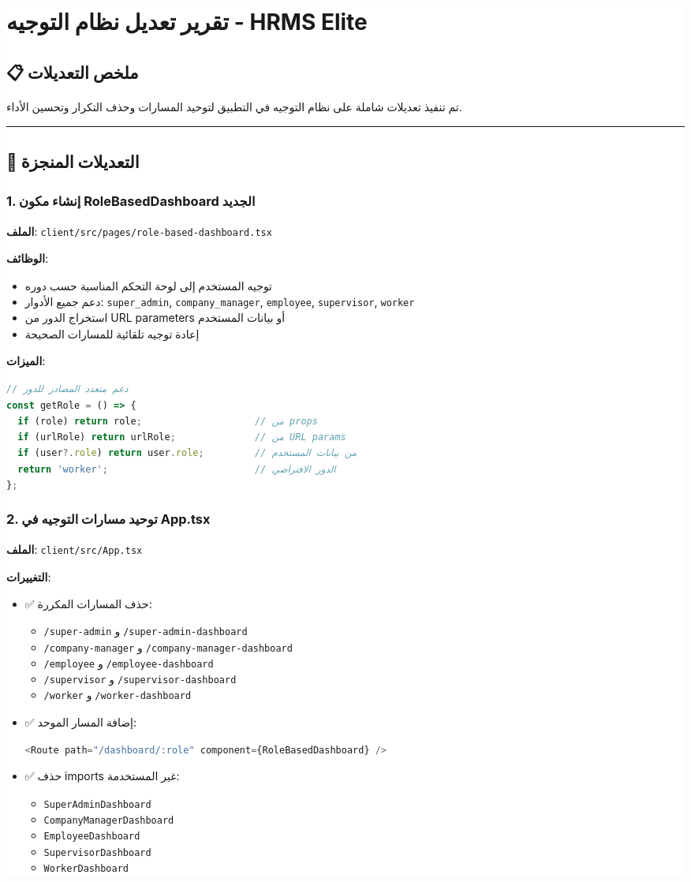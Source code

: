 # تقرير تعديل نظام التوجيه - HRMS Elite

## 📋 ملخص التعديلات

تم تنفيذ تعديلات شاملة على نظام التوجيه في التطبيق لتوحيد المسارات وحذف التكرار وتحسين الأداء.

---

## 🔧 التعديلات المنجزة

### 1. إنشاء مكون RoleBasedDashboard الجديد

**الملف**: `client/src/pages/role-based-dashboard.tsx`

**الوظائف**:
- توجيه المستخدم إلى لوحة التحكم المناسبة حسب دوره
- دعم جميع الأدوار: `super_admin`, `company_manager`, `employee`, `supervisor`, `worker`
- استخراج الدور من URL parameters أو بيانات المستخدم
- إعادة توجيه تلقائية للمسارات الصحيحة

**الميزات**:
```typescript
// دعم متعدد المصادر للدور
const getRole = () => {
  if (role) return role;                    // من props
  if (urlRole) return urlRole;              // من URL params
  if (user?.role) return user.role;         // من بيانات المستخدم
  return 'worker';                          // الدور الافتراضي
};
```

### 2. توحيد مسارات التوجيه في App.tsx

**الملف**: `client/src/App.tsx`

**التغييرات**:
- ✅ حذف المسارات المكررة:
  - `/super-admin` و `/super-admin-dashboard`
  - `/company-manager` و `/company-manager-dashboard`
  - `/employee` و `/employee-dashboard`
  - `/supervisor` و `/supervisor-dashboard`
  - `/worker` و `/worker-dashboard`

- ✅ إضافة المسار الموحد:
  ```typescript
  <Route path="/dashboard/:role" component={RoleBasedDashboard} />
  ```

- ✅ حذف imports غير المستخدمة:
  - `SuperAdminDashboard`
  - `CompanyManagerDashboard`
  - `EmployeeDashboard`
  - `SupervisorDashboard`
  - `WorkerDashboard`
